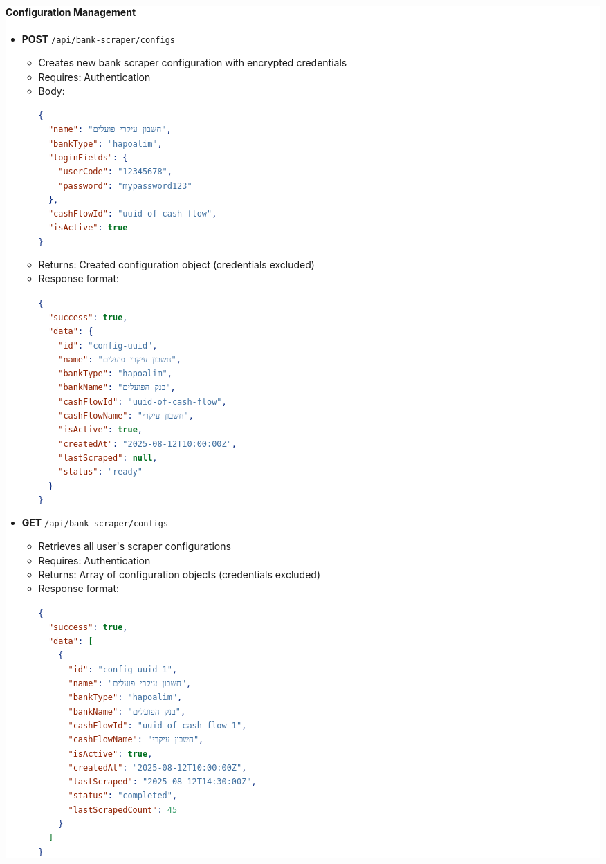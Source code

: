 
#### Configuration Management
- **POST** `/api/bank-scraper/configs`
  - Creates new bank scraper configuration with encrypted credentials
  - Requires: Authentication
  - Body:
    ```json
    {
      "name": "חשבון עיקרי פועלים",
      "bankType": "hapoalim",
      "loginFields": {
        "userCode": "12345678",
        "password": "mypassword123"
      },
      "cashFlowId": "uuid-of-cash-flow",
      "isActive": true
    }
    ```
  - Returns: Created configuration object (credentials excluded)
  - Response format:
    ```json
    {
      "success": true,
      "data": {
        "id": "config-uuid",
        "name": "חשבון עיקרי פועלים",
        "bankType": "hapoalim",
        "bankName": "בנק הפועלים",
        "cashFlowId": "uuid-of-cash-flow",
        "cashFlowName": "חשבון עיקרי",
        "isActive": true,
        "createdAt": "2025-08-12T10:00:00Z",
        "lastScraped": null,
        "status": "ready"
      }
    }
    ```

- **GET** `/api/bank-scraper/configs`
  - Retrieves all user's scraper configurations
  - Requires: Authentication
  - Returns: Array of configuration objects (credentials excluded)
  - Response format:
    ```json
    {
      "success": true,
      "data": [
        {
          "id": "config-uuid-1",
          "name": "חשבון עיקרי פועלים",
          "bankType": "hapoalim",
          "bankName": "בנק הפועלים",
          "cashFlowId": "uuid-of-cash-flow-1",
          "cashFlowName": "חשבון עיקרי",
          "isActive": true,
          "createdAt": "2025-08-12T10:00:00Z",
          "lastScraped": "2025-08-12T14:30:00Z",
          "status": "completed",
          "lastScrapedCount": 45
        }
      ]
    }
    ```
